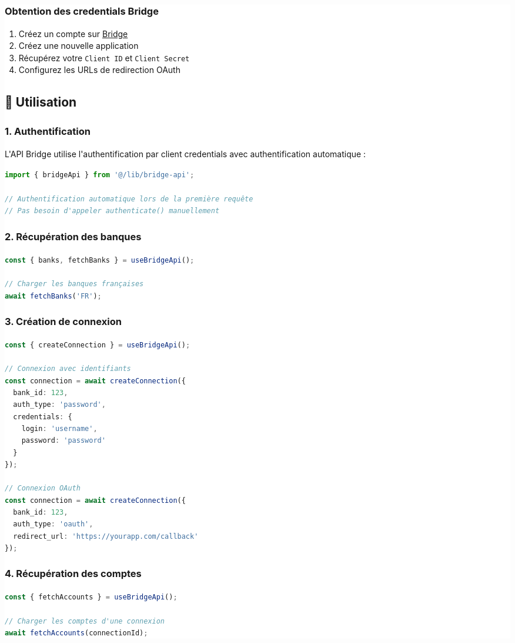 ### Obtention des credentials Bridge
1. Créez un compte sur [Bridge](https://bridgeapi.io/)
2. Créez une nouvelle application
3. Récupérez votre `Client ID` et `Client Secret`
4. Configurez les URLs de redirection OAuth

## 🚀 Utilisation

### 1. Authentification
L'API Bridge utilise l'authentification par client credentials avec authentification automatique :

```typescript
import { bridgeApi } from '@/lib/bridge-api';

// Authentification automatique lors de la première requête
// Pas besoin d'appeler authenticate() manuellement
```

### 2. Récupération des banques
```typescript
const { banks, fetchBanks } = useBridgeApi();

// Charger les banques françaises
await fetchBanks('FR');
```

### 3. Création de connexion
```typescript
const { createConnection } = useBridgeApi();

// Connexion avec identifiants
const connection = await createConnection({
  bank_id: 123,
  auth_type: 'password',
  credentials: {
    login: 'username',
    password: 'password'
  }
});

// Connexion OAuth
const connection = await createConnection({
  bank_id: 123,
  auth_type: 'oauth',
  redirect_url: 'https://yourapp.com/callback'
});
```

### 4. Récupération des comptes
```typescript
const { fetchAccounts } = useBridgeApi();

// Charger les comptes d'une connexion
await fetchAccounts(connectionId);
```
